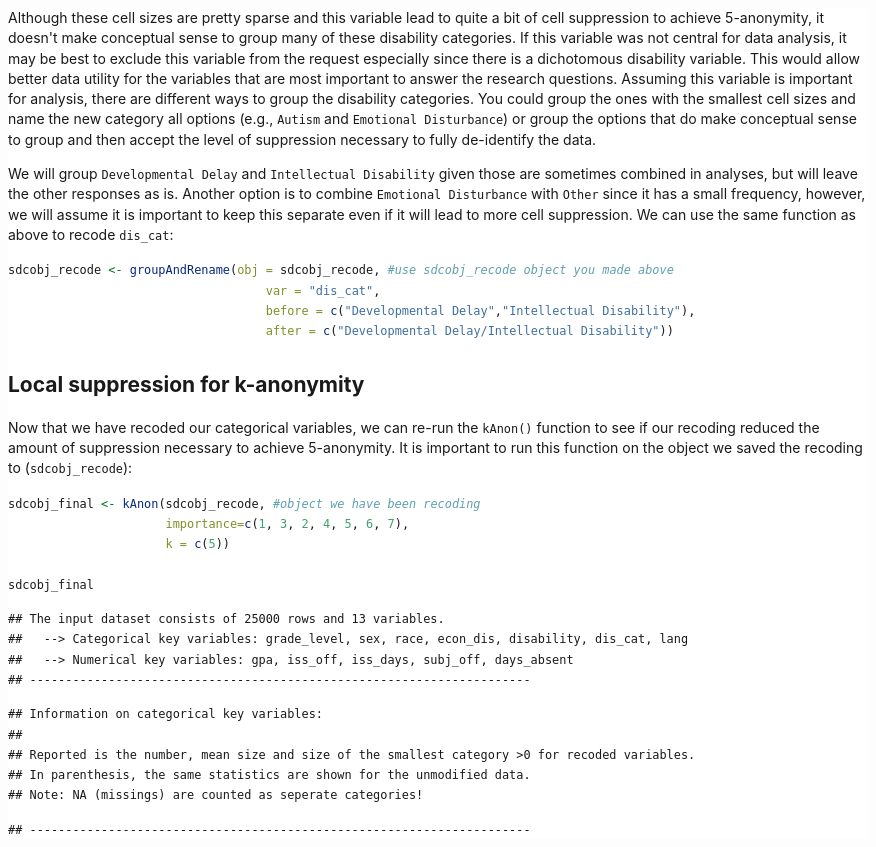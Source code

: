 Although these cell sizes are pretty sparse and this variable lead to quite a bit of cell suppression to achieve 5-anonymity, it doesn't make conceptual sense to group many of these disability categories. If this variable was not central for data analysis, it may be best to exclude this variable from the request especially since there is a dichotomous disability variable. This would allow better data utility for the variables that are most important to answer the research questions. Assuming this variable is important for analysis, there are different ways to group the disability categories. You could group the ones with the smallest cell sizes and name the new category all options (e.g., `Autism` and `Emotional Disturbance`) or group the options that do make conceptual sense to group and then accept the level of suppression necessary to fully de-identify the data. 

We will group `Developmental Delay` and `Intellectual Disability` given those are sometimes combined in analyses, but will leave the other responses as is. Another option is to combine `Emotional Disturbance` with `Other` since it has a small frequency, however, we will assume it is important to keep this separate even if it will lead to more cell suppression. We can use the same function as above to recode `dis_cat`: 


```r
sdcobj_recode <- groupAndRename(obj = sdcobj_recode, #use sdcobj_recode object you made above
                                    var = "dis_cat",
                                    before = c("Developmental Delay","Intellectual Disability"),
                                    after = c("Developmental Delay/Intellectual Disability")) 
```


## Local suppression for k-anonymity

Now that we have recoded our categorical variables, we can re-run the `kAnon()` function to see if our recoding reduced the amount of suppression necessary to achieve 5-anonymity. It is important to run this function on the object we saved the recoding to (`sdcobj_recode`): 



```r
sdcobj_final <- kAnon(sdcobj_recode, #object we have been recoding
                      importance=c(1, 3, 2, 4, 5, 6, 7), 
                      k = c(5))

sdcobj_final
```

```
## The input dataset consists of 25000 rows and 13 variables.
##   --> Categorical key variables: grade_level, sex, race, econ_dis, disability, dis_cat, lang
##   --> Numerical key variables: gpa, iss_off, iss_days, subj_off, days_absent
## ----------------------------------------------------------------------
```

```
## Information on categorical key variables:
## 
## Reported is the number, mean size and size of the smallest category >0 for recoded variables.
## In parenthesis, the same statistics are shown for the unmodified data.
## Note: NA (missings) are counted as seperate categories!
```

```
## ----------------------------------------------------------------------
```
